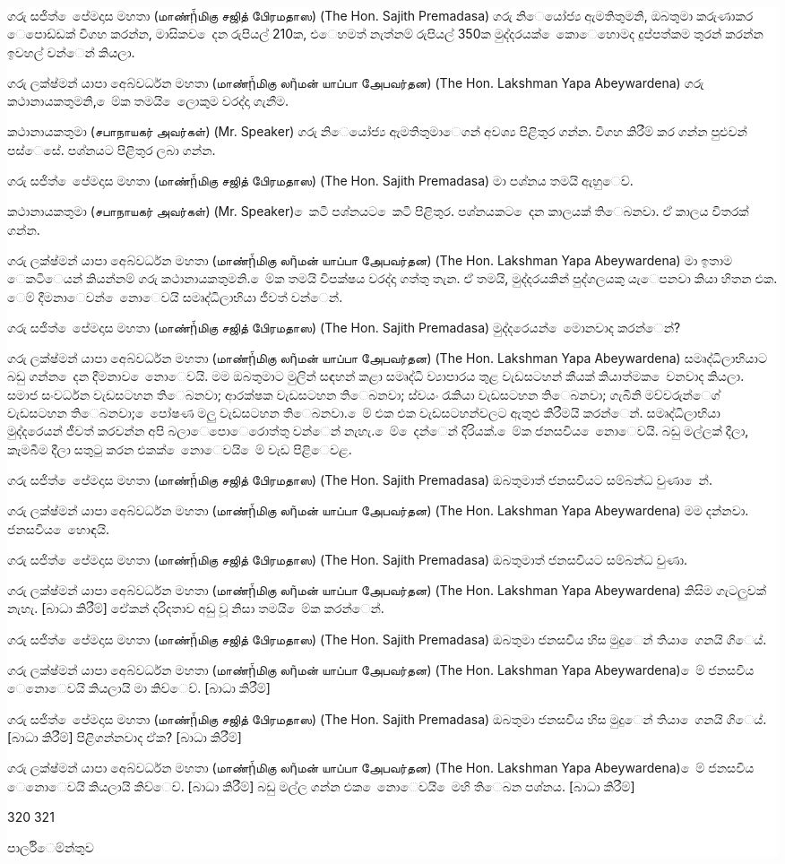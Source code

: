 ගරු සජිත් ෙපේමදාස මහතා (மாண்ᾗமிகு சஜித் பிேரமதாஸ) (The Hon. Sajith Premadasa) ගරු නිෙයෝජ්‍ය ඇමතිතුමනි, ඔබතුමා කරුණාකර ෙපොඩ්ඩක් විගහ කරන්න, මාසිකව ෙදන රුපියල් 210ක, එෙහමත් නැත්නම් රුපියල් 350ක මුද්දරයක් ෙකොෙහොමද දුප්පත්කම තුරන් කරන්න ඉවහල් වන්ෙන් කියලා.

ගරු ලක්ෂ්මන් යාපා අෙබ්වර්ධන මහතා (மாண்ᾗமிகு லῆமன் யாப்பா அேபவர்தன) (The Hon. Lakshman Yapa Abeywardena) ගරු කථානායකතුමනි, ෙම්ක තමයි ෙලොකුම වරද්දා ගැනීම.

කථානායකතුමා (சபாநாயகர் அவர்கள்) (Mr. Speaker) ගරු නිෙයෝජ්‍ය ඇමතිතුමාෙගන් අවශ්‍ය පිළිතුර ගන්න. විගහ කිරීම් කර ගන්න පුළුවන් පස්ෙසේ. පශ්නයට පිළිතුර ලබා ගන්න.

ගරු සජිත් ෙපේමදාස මහතා (மாண்ᾗமிகு சஜித் பிேரமதாஸ) (The Hon. Sajith Premadasa) මා පශ්නය තමයි ඇහුෙව්.

කථානායකතුමා (சபாநாயகர் அவர்கள்) (Mr. Speaker) ෙකටි පශ්නයට ෙකටි පිළිතුර. පශ්නයකට ෙදන කාලයක් තිෙබනවා. ඒ කාලය විතරක් ගන්න.

ගරු ලක්ෂ්මන් යාපා අෙබ්වර්ධන මහතා (மாண்ᾗமிகு லῆமன் யாப்பா அேபவர்தன) (The Hon. Lakshman Yapa Abeywardena) මා ඉතාම ෙකටිෙයන් කියන්නම් ගරු කථානායකතුමනි. ෙම්ක තමයි විපක්ෂය වරද්දා ගත්තු තැන. ඒ තමයි, මුද්දරයකින් පුද්ගලයකු යැෙපනවා කියා හිතන එක. ෙම් දීමනාෙවන් ෙනොෙවයි සමෘද්ධිලාභියා ජීවත් වන්ෙන්.

ගරු සජිත් ෙපේමදාස මහතා (மாண்ᾗமிகு சஜித் பிேரமதாஸ) (The Hon. Sajith Premadasa) මුද්දරෙයන් ෙමොනවාද කරන්ෙන්?

ගරු ලක්ෂ්මන් යාපා අෙබ්වර්ධන මහතා (மாண்ᾗமிகு லῆமன் யாப்பா அேபவர்தன) (The Hon. Lakshman Yapa Abeywardena) සමෘද්ධිලාභියාට බඩු ගන්න ෙදන දීමනාව ෙනොෙවයි. මම ඔබතුමාට මුලින් සඳහන් කළා සමෘද්ධි ව්‍යාපාරය තුළ වැඩසටහන් කීයක් කියාත්මක ෙවනවාද කියලා. සමාජ සංවර්ධන වැඩසටහන තිෙබනවා; ආරක්ෂක වැඩසටහන තිෙබනවා; ස්වයං රැකියා වැඩසටහන තිෙබනවා; ගැබිනි මව්වරුන්ෙග් වැඩසටහන තිෙබනවා; ෙපෝෂණ මලු වැඩසටහන තිෙබනවා. ෙම් එක එක වැඩසටහන්වලට ඇතුළු කිරීමයි කරන්ෙන්. සමෘද්ධිලාභියා මුද්දරෙයන් ජීවත් කරවන්න අපි බලාෙපොෙරොත්තු වන්ෙන් නැහැ. ෙම් ෙදන්ෙන් දිරියක්. ෙම්ක ජනසවිය ෙනොෙවයි. බඩු මල්ලක් දීලා, කෑමබීම දීලා සතුටු කරන එකක් ෙනොෙවයි ෙම් වැඩ පිළිෙවළ.

ගරු සජිත් ෙපේමදාස මහතා (மாண்ᾗமிகு சஜித் பிேரமதாஸ) (The Hon. Sajith Premadasa) ඔබතුමාත් ජනසවියට සම්බන්ධ වුණා ෙන්.

ගරු ලක්ෂ්මන් යාපා අෙබ්වර්ධන මහතා (மாண்ᾗமிகு லῆமன் யாப்பா அேபவர்தன) (The Hon. Lakshman Yapa Abeywardena) මම දන්නවා. ජනසවිය ෙහොඳයි.

ගරු සජිත් ෙපේමදාස මහතා (மாண்ᾗமிகு சஜித் பிேரமதாஸ) (The Hon. Sajith Premadasa) ඔබතුමාත් ජනසවියට සම්බන්ධ වුණා.

ගරු ලක්ෂ්මන් යාපා අෙබ්වර්ධන මහතා (மாண்ᾗமிகு லῆமன் யாப்பா அேபவர்தன) (The Hon. Lakshman Yapa Abeywardena) කිසිම ගැටලුවක් නැහැ. [බාධා කිරීම්] ඒෙකන් දරිදතාව අඩු වූ නිසා තමයි ෙම්ක කරන්ෙන්.

ගරු සජිත් ෙපේමදාස මහතා (மாண்ᾗமிகு சஜித் பிேரமதாஸ) (The Hon. Sajith Premadasa) ඔබතුමා ජනසවිය හිස මුදුෙන් තියා ෙගනයි ගිෙය්.

ගරු ලක්ෂ්මන් යාපා අෙබ්වර්ධන මහතා (மாண்ᾗமிகு லῆமன் யாப்பா அேபவர்தன) (The Hon. Lakshman Yapa Abeywardena) ෙම් ජනසවිය ෙනොෙවයි කියලායි මා කිව්ෙව්. [බාධා කිරීම්]

ගරු සජිත් ෙපේමදාස මහතා (மாண்ᾗமிகு சஜித் பிேரமதாஸ) (The Hon. Sajith Premadasa) ඔබතුමා ජනසවිය හිස මුදුෙන් තියා ෙගනයි ගිෙය්. [බාධා කිරීම්] පිළිගන්නවාද ඒක? [බාධා කිරීම්]

ගරු ලක්ෂ්මන් යාපා අෙබ්වර්ධන මහතා (மாண்ᾗமிகு லῆமன் யாப்பா அேபவர்தன) (The Hon. Lakshman Yapa Abeywardena) ෙම් ජනසවිය ෙනොෙවයි කියලායි කිව්ෙව්. [බාධා කිරීම්] බඩු මල්ල ගන්න එක ෙනොෙවයි ෙමහි තිෙබන පශ්නය. [බාධා කිරීම්]

320 321

පාර්ලිෙම්න්තුව
